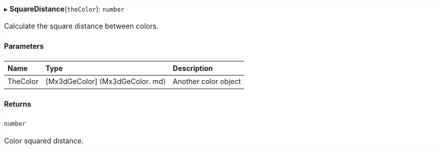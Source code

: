 ▸ **SquareDistance**(`theColor`): `number`

Calculate the square distance between colors.

#### Parameters

| Name | Type | Description |
| :------ | :------ | :------ |
|TheColor | [Mx3dGeColor] (Mx3dGeColor. md) | Another color object|

#### Returns

`number`

Color squared distance.
